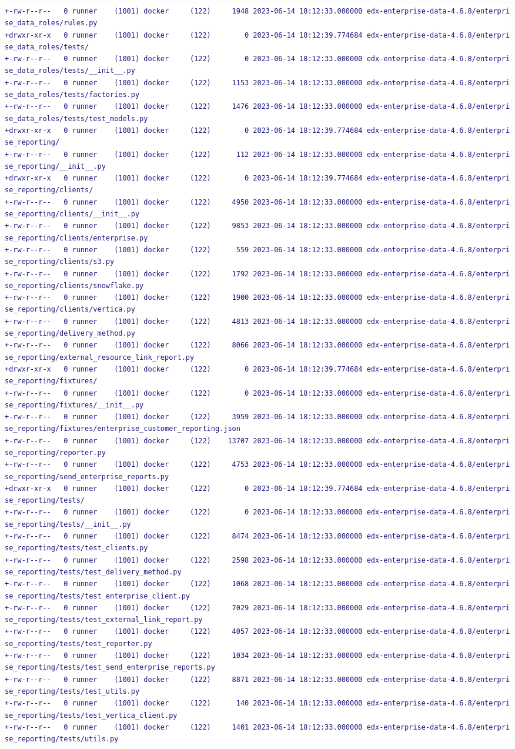 ```diff
+-rw-r--r--   0 runner    (1001) docker     (122)     1948 2023-06-14 18:12:33.000000 edx-enterprise-data-4.6.8/enterprise_data_roles/rules.py
+drwxr-xr-x   0 runner    (1001) docker     (122)        0 2023-06-14 18:12:39.774684 edx-enterprise-data-4.6.8/enterprise_data_roles/tests/
+-rw-r--r--   0 runner    (1001) docker     (122)        0 2023-06-14 18:12:33.000000 edx-enterprise-data-4.6.8/enterprise_data_roles/tests/__init__.py
+-rw-r--r--   0 runner    (1001) docker     (122)     1153 2023-06-14 18:12:33.000000 edx-enterprise-data-4.6.8/enterprise_data_roles/tests/factories.py
+-rw-r--r--   0 runner    (1001) docker     (122)     1476 2023-06-14 18:12:33.000000 edx-enterprise-data-4.6.8/enterprise_data_roles/tests/test_models.py
+drwxr-xr-x   0 runner    (1001) docker     (122)        0 2023-06-14 18:12:39.774684 edx-enterprise-data-4.6.8/enterprise_reporting/
+-rw-r--r--   0 runner    (1001) docker     (122)      112 2023-06-14 18:12:33.000000 edx-enterprise-data-4.6.8/enterprise_reporting/__init__.py
+drwxr-xr-x   0 runner    (1001) docker     (122)        0 2023-06-14 18:12:39.774684 edx-enterprise-data-4.6.8/enterprise_reporting/clients/
+-rw-r--r--   0 runner    (1001) docker     (122)     4950 2023-06-14 18:12:33.000000 edx-enterprise-data-4.6.8/enterprise_reporting/clients/__init__.py
+-rw-r--r--   0 runner    (1001) docker     (122)     9853 2023-06-14 18:12:33.000000 edx-enterprise-data-4.6.8/enterprise_reporting/clients/enterprise.py
+-rw-r--r--   0 runner    (1001) docker     (122)      559 2023-06-14 18:12:33.000000 edx-enterprise-data-4.6.8/enterprise_reporting/clients/s3.py
+-rw-r--r--   0 runner    (1001) docker     (122)     1792 2023-06-14 18:12:33.000000 edx-enterprise-data-4.6.8/enterprise_reporting/clients/snowflake.py
+-rw-r--r--   0 runner    (1001) docker     (122)     1900 2023-06-14 18:12:33.000000 edx-enterprise-data-4.6.8/enterprise_reporting/clients/vertica.py
+-rw-r--r--   0 runner    (1001) docker     (122)     4813 2023-06-14 18:12:33.000000 edx-enterprise-data-4.6.8/enterprise_reporting/delivery_method.py
+-rw-r--r--   0 runner    (1001) docker     (122)     8066 2023-06-14 18:12:33.000000 edx-enterprise-data-4.6.8/enterprise_reporting/external_resource_link_report.py
+drwxr-xr-x   0 runner    (1001) docker     (122)        0 2023-06-14 18:12:39.774684 edx-enterprise-data-4.6.8/enterprise_reporting/fixtures/
+-rw-r--r--   0 runner    (1001) docker     (122)        0 2023-06-14 18:12:33.000000 edx-enterprise-data-4.6.8/enterprise_reporting/fixtures/__init__.py
+-rw-r--r--   0 runner    (1001) docker     (122)     3959 2023-06-14 18:12:33.000000 edx-enterprise-data-4.6.8/enterprise_reporting/fixtures/enterprise_customer_reporting.json
+-rw-r--r--   0 runner    (1001) docker     (122)    13707 2023-06-14 18:12:33.000000 edx-enterprise-data-4.6.8/enterprise_reporting/reporter.py
+-rw-r--r--   0 runner    (1001) docker     (122)     4753 2023-06-14 18:12:33.000000 edx-enterprise-data-4.6.8/enterprise_reporting/send_enterprise_reports.py
+drwxr-xr-x   0 runner    (1001) docker     (122)        0 2023-06-14 18:12:39.774684 edx-enterprise-data-4.6.8/enterprise_reporting/tests/
+-rw-r--r--   0 runner    (1001) docker     (122)        0 2023-06-14 18:12:33.000000 edx-enterprise-data-4.6.8/enterprise_reporting/tests/__init__.py
+-rw-r--r--   0 runner    (1001) docker     (122)     8474 2023-06-14 18:12:33.000000 edx-enterprise-data-4.6.8/enterprise_reporting/tests/test_clients.py
+-rw-r--r--   0 runner    (1001) docker     (122)     2598 2023-06-14 18:12:33.000000 edx-enterprise-data-4.6.8/enterprise_reporting/tests/test_delivery_method.py
+-rw-r--r--   0 runner    (1001) docker     (122)     1068 2023-06-14 18:12:33.000000 edx-enterprise-data-4.6.8/enterprise_reporting/tests/test_enterprise_client.py
+-rw-r--r--   0 runner    (1001) docker     (122)     7029 2023-06-14 18:12:33.000000 edx-enterprise-data-4.6.8/enterprise_reporting/tests/test_external_link_report.py
+-rw-r--r--   0 runner    (1001) docker     (122)     4057 2023-06-14 18:12:33.000000 edx-enterprise-data-4.6.8/enterprise_reporting/tests/test_reporter.py
+-rw-r--r--   0 runner    (1001) docker     (122)     1034 2023-06-14 18:12:33.000000 edx-enterprise-data-4.6.8/enterprise_reporting/tests/test_send_enterprise_reports.py
+-rw-r--r--   0 runner    (1001) docker     (122)     8871 2023-06-14 18:12:33.000000 edx-enterprise-data-4.6.8/enterprise_reporting/tests/test_utils.py
+-rw-r--r--   0 runner    (1001) docker     (122)      140 2023-06-14 18:12:33.000000 edx-enterprise-data-4.6.8/enterprise_reporting/tests/test_vertica_client.py
+-rw-r--r--   0 runner    (1001) docker     (122)     1401 2023-06-14 18:12:33.000000 edx-enterprise-data-4.6.8/enterprise_reporting/tests/utils.py
```